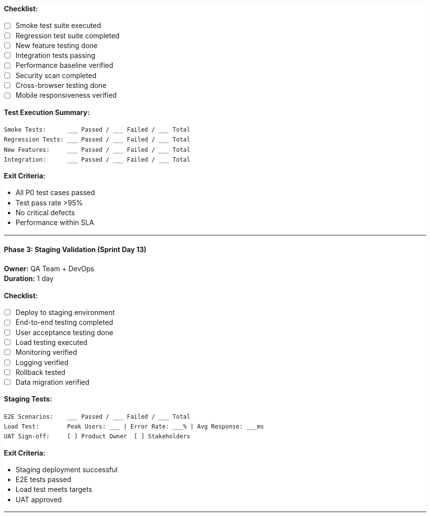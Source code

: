 **Checklist:**
- [ ] Smoke test suite executed
- [ ] Regression test suite completed
- [ ] New feature testing done
- [ ] Integration tests passing
- [ ] Performance baseline verified
- [ ] Security scan completed
- [ ] Cross-browser testing done
- [ ] Mobile responsiveness verified

**Test Execution Summary:**
```
Smoke Tests:      ___ Passed / ___ Failed / ___ Total
Regression Tests: ___ Passed / ___ Failed / ___ Total
New Features:     ___ Passed / ___ Failed / ___ Total
Integration:      ___ Passed / ___ Failed / ___ Total
```

**Exit Criteria:**
- All P0 test cases passed
- Test pass rate >95%
- No critical defects
- Performance within SLA

---

#### Phase 3: Staging Validation (Sprint Day 13)
**Owner:** QA Team + DevOps  
**Duration:** 1 day

**Checklist:**
- [ ] Deploy to staging environment
- [ ] End-to-end testing completed
- [ ] User acceptance testing done
- [ ] Load testing executed
- [ ] Monitoring verified
- [ ] Logging verified
- [ ] Rollback tested
- [ ] Data migration verified

**Staging Tests:**
```
E2E Scenarios:    ___ Passed / ___ Failed / ___ Total
Load Test:        Peak Users: ___ | Error Rate: ___% | Avg Response: ___ms
UAT Sign-off:     [ ] Product Owner  [ ] Stakeholders
```

**Exit Criteria:**
- Staging deployment successful
- E2E tests passed
- Load test meets targets
- UAT approved

---
